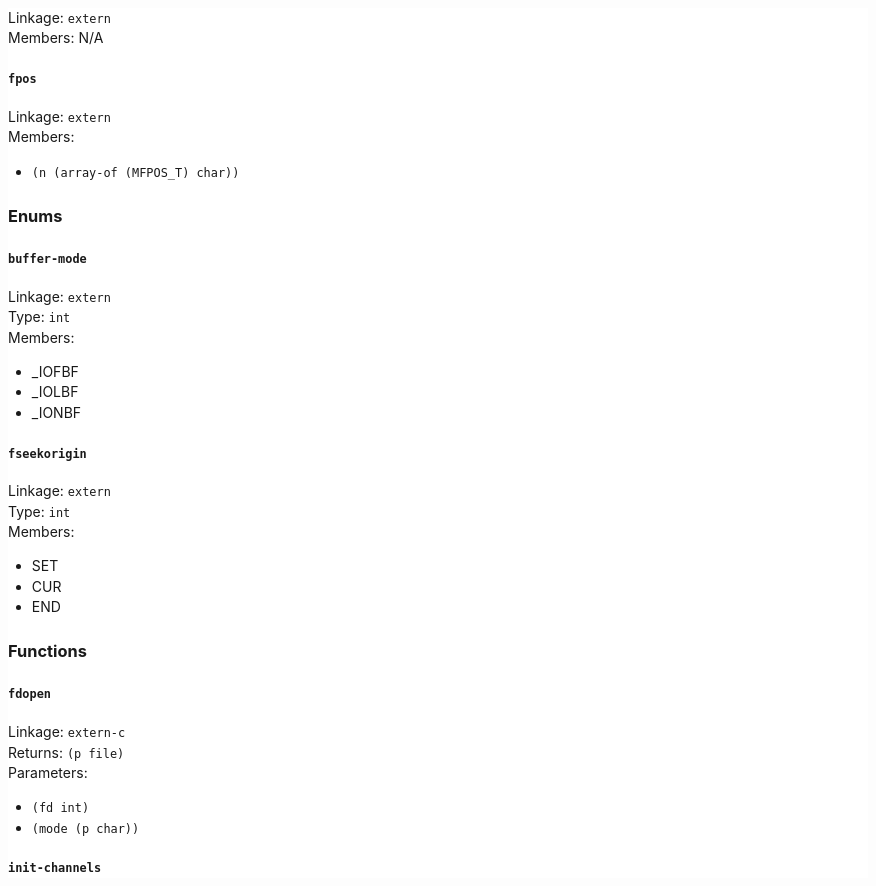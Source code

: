 Linkage: `extern`  
Members: N/A





#### `fpos`

Linkage: `extern`  
Members:  

  * `(n (array-of (MFPOS_T) char))`






### Enums

#### `buffer-mode`

Linkage: `extern`  
Type: `int`  
Members:  

  * _IOFBF
  * _IOLBF
  * _IONBF




#### `fseekorigin`

Linkage: `extern`  
Type: `int`  
Members:  

  * SET
  * CUR
  * END






### Functions

#### `fdopen`

Linkage: `extern-c`  
Returns: `(p file)`  
Parameters:  

  * `(fd int)`  
  * `(mode (p char))`  




#### `init-channels`
